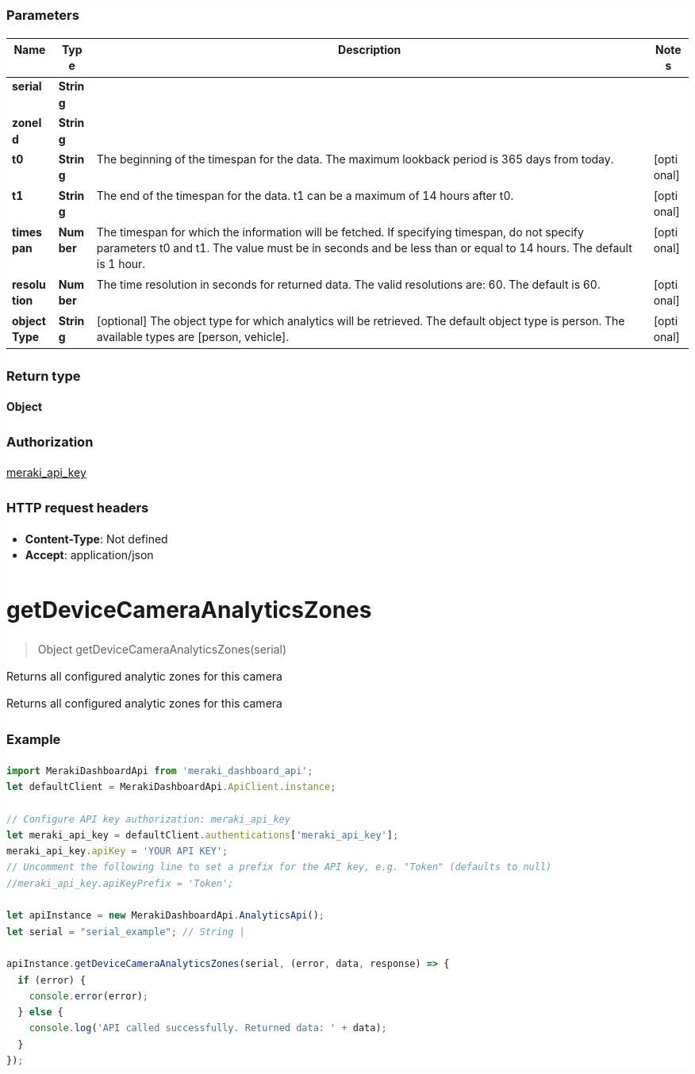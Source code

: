 
### Parameters

Name | Type | Description  | Notes
------------- | ------------- | ------------- | -------------
 **serial** | **String**|  | 
 **zoneId** | **String**|  | 
 **t0** | **String**| The beginning of the timespan for the data. The maximum lookback period is 365 days from today. | [optional] 
 **t1** | **String**| The end of the timespan for the data. t1 can be a maximum of 14 hours after t0. | [optional] 
 **timespan** | **Number**| The timespan for which the information will be fetched. If specifying timespan, do not specify parameters t0 and t1. The value must be in seconds and be less than or equal to 14 hours. The default is 1 hour. | [optional] 
 **resolution** | **Number**| The time resolution in seconds for returned data. The valid resolutions are: 60. The default is 60. | [optional] 
 **objectType** | **String**| [optional] The object type for which analytics will be retrieved. The default object type is person. The available types are [person, vehicle]. | [optional] 

### Return type

**Object**

### Authorization

[meraki_api_key](../README.md#meraki_api_key)

### HTTP request headers

 - **Content-Type**: Not defined
 - **Accept**: application/json

<a name="getDeviceCameraAnalyticsZones"></a>
# **getDeviceCameraAnalyticsZones**
> Object getDeviceCameraAnalyticsZones(serial)

Returns all configured analytic zones for this camera

Returns all configured analytic zones for this camera

### Example
```javascript
import MerakiDashboardApi from 'meraki_dashboard_api';
let defaultClient = MerakiDashboardApi.ApiClient.instance;

// Configure API key authorization: meraki_api_key
let meraki_api_key = defaultClient.authentications['meraki_api_key'];
meraki_api_key.apiKey = 'YOUR API KEY';
// Uncomment the following line to set a prefix for the API key, e.g. "Token" (defaults to null)
//meraki_api_key.apiKeyPrefix = 'Token';

let apiInstance = new MerakiDashboardApi.AnalyticsApi();
let serial = "serial_example"; // String | 

apiInstance.getDeviceCameraAnalyticsZones(serial, (error, data, response) => {
  if (error) {
    console.error(error);
  } else {
    console.log('API called successfully. Returned data: ' + data);
  }
});
```
